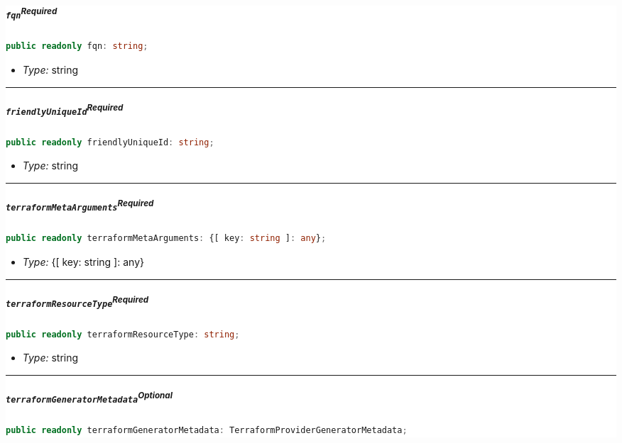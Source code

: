 
##### `fqn`<sup>Required</sup> <a name="fqn" id="@cdktf/provider-azurerm.databricksWorkspace.DatabricksWorkspace.property.fqn"></a>

```typescript
public readonly fqn: string;
```

- *Type:* string

---

##### `friendlyUniqueId`<sup>Required</sup> <a name="friendlyUniqueId" id="@cdktf/provider-azurerm.databricksWorkspace.DatabricksWorkspace.property.friendlyUniqueId"></a>

```typescript
public readonly friendlyUniqueId: string;
```

- *Type:* string

---

##### `terraformMetaArguments`<sup>Required</sup> <a name="terraformMetaArguments" id="@cdktf/provider-azurerm.databricksWorkspace.DatabricksWorkspace.property.terraformMetaArguments"></a>

```typescript
public readonly terraformMetaArguments: {[ key: string ]: any};
```

- *Type:* {[ key: string ]: any}

---

##### `terraformResourceType`<sup>Required</sup> <a name="terraformResourceType" id="@cdktf/provider-azurerm.databricksWorkspace.DatabricksWorkspace.property.terraformResourceType"></a>

```typescript
public readonly terraformResourceType: string;
```

- *Type:* string

---

##### `terraformGeneratorMetadata`<sup>Optional</sup> <a name="terraformGeneratorMetadata" id="@cdktf/provider-azurerm.databricksWorkspace.DatabricksWorkspace.property.terraformGeneratorMetadata"></a>

```typescript
public readonly terraformGeneratorMetadata: TerraformProviderGeneratorMetadata;
```

